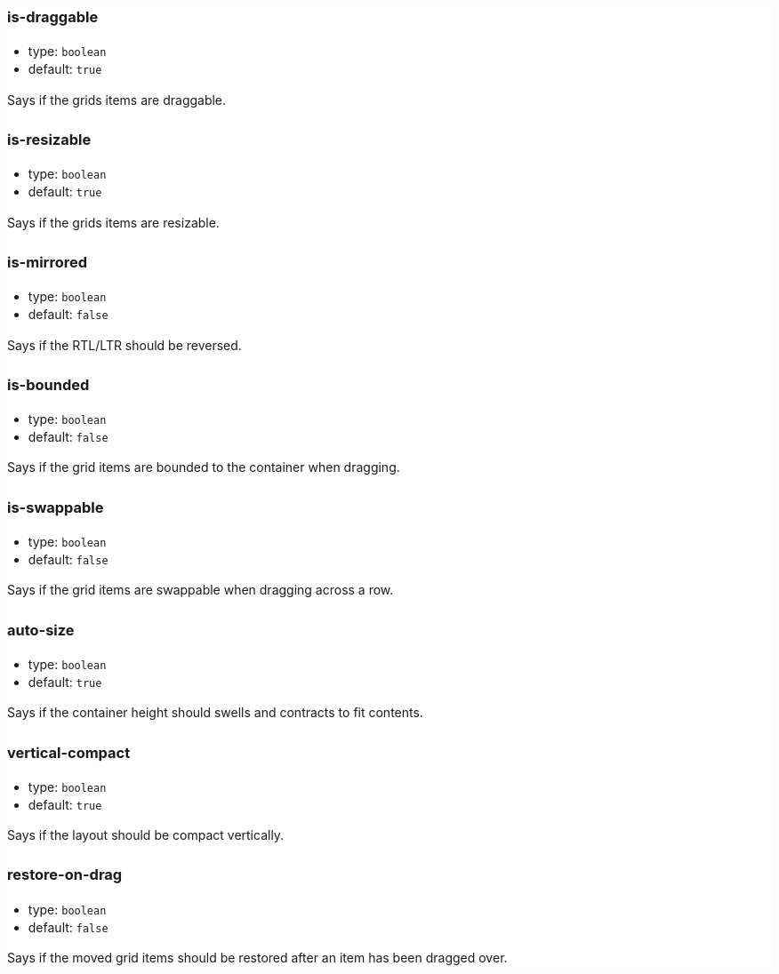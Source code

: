 ### is-draggable

- type: `boolean`
- default: `true`

Says if the grids items are draggable.

### is-resizable

- type: `boolean`
- default: `true`

Says if the grids items are resizable.

### is-mirrored

- type: `boolean`
- default: `false`

Says if the RTL/LTR should be reversed.

### is-bounded

- type: `boolean`
- default: `false`

Says if the grid items are bounded to the container when dragging.

### is-swappable

- type: `boolean`
- default: `false`

Says if the grid items are swappable when dragging across a row.

### auto-size

- type: `boolean`
- default: `true`

Says if the container height should swells and contracts to fit contents.

### vertical-compact

- type: `boolean`
- default: `true`

Says if the layout should be compact vertically.

### restore-on-drag

- type: `boolean`
- default: `false`

Says if the moved grid items should be restored after an item has been dragged over.
